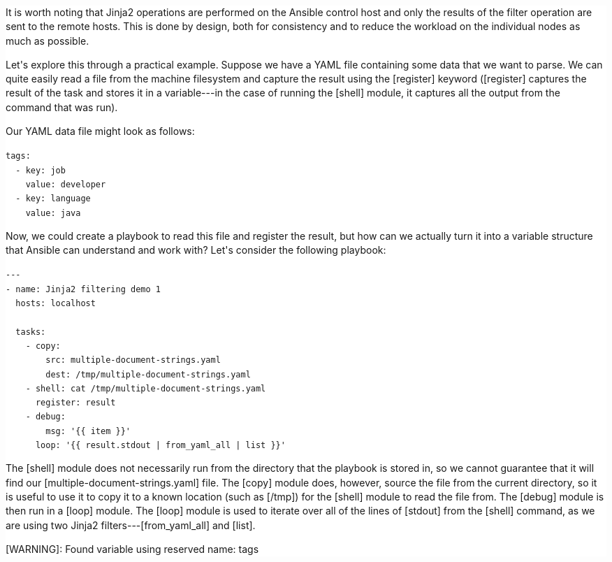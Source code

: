 It is worth noting that Jinja2 operations are performed on the Ansible
control host and only the results of the filter operation are sent to
the remote hosts. This is done by design, both for consistency and to
reduce the workload on the individual nodes as much as possible. 

Let\'s explore this through a practical example. Suppose we have a YAML
file containing some data that we want to parse. We can quite easily
read a file from the machine filesystem and capture the result using the
[register] keyword ([register] captures the result of the
task and stores it in a variable---in the case of running the
[shell] module, it captures all the output from the command that
was run).

Our YAML data file might look as follows:

```
tags:
  - key: job
    value: developer
  - key: language
    value: java
```

Now, we could create a playbook to read this file and register the
result, but how can we actually turn it into a variable structure that
Ansible can understand and work with? Let\'s consider the following
playbook:


```
---
- name: Jinja2 filtering demo 1
  hosts: localhost

  tasks:
    - copy:
        src: multiple-document-strings.yaml
        dest: /tmp/multiple-document-strings.yaml
    - shell: cat /tmp/multiple-document-strings.yaml
      register: result
    - debug:
        msg: '{{ item }}'
      loop: '{{ result.stdout | from_yaml_all | list }}'
```

The [shell] module does not necessarily run from the directory
that the playbook is stored in, so we cannot guarantee that it will find
our [multiple-document-strings.yaml] file. The [copy] module
does, however, source the file from the current directory, so it is
useful to use it to copy it to a known location (such as [/tmp])
for the [shell] module to read the file from. The [debug]
module is then run in a [loop] module. The [loop] module is
used to iterate over all of the lines of [stdout] from the
[shell] command, as we are using two Jinja2
filters---[from\_yaml\_all] and [list].


[WARNING]: Found variable using reserved name: tags